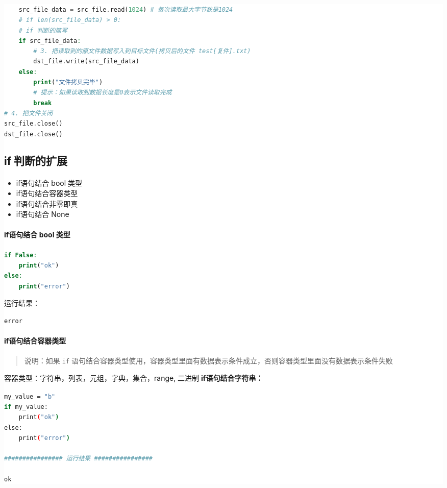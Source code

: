 ```php
    src_file_data = src_file.read(1024) # 每次读取最大字节数是1024
    # if len(src_file_data) > 0:
    # if 判断的简写
    if src_file_data:
        # 3. 把读取到的原文件数据写入到目标文件(拷贝后的文件 test[复件].txt)
        dst_file.write(src_file_data)
    else:
        print("文件拷贝完毕")
        # 提示：如果读取到数据长度是0表示文件读取完成
        break
# 4. 把文件关闭
src_file.close()
dst_file.close()
```

## if 判断的扩展

- if语句结合 bool 类型
- if语句结合容器类型
- if语句结合非零即真
- if语句结合 None

#### if语句结合 bool 类型



```php
if False:
    print("ok")
else:
    print("error")
```

运行结果：



```undefined
error
```

#### if语句结合容器类型

> 说明：如果 `if` 语句结合容器类型使用，容器类型里面有数据表示条件成立，否则容器类型里面没有数据表示条件失败

容器类型：字符串，列表，元组，字典，集合，range, 二进制
 **if语句结合字符串：**



```bash
my_value = "b"
if my_value:
    print("ok")
else:
    print("error")

################ 运行结果 ################

ok
```
